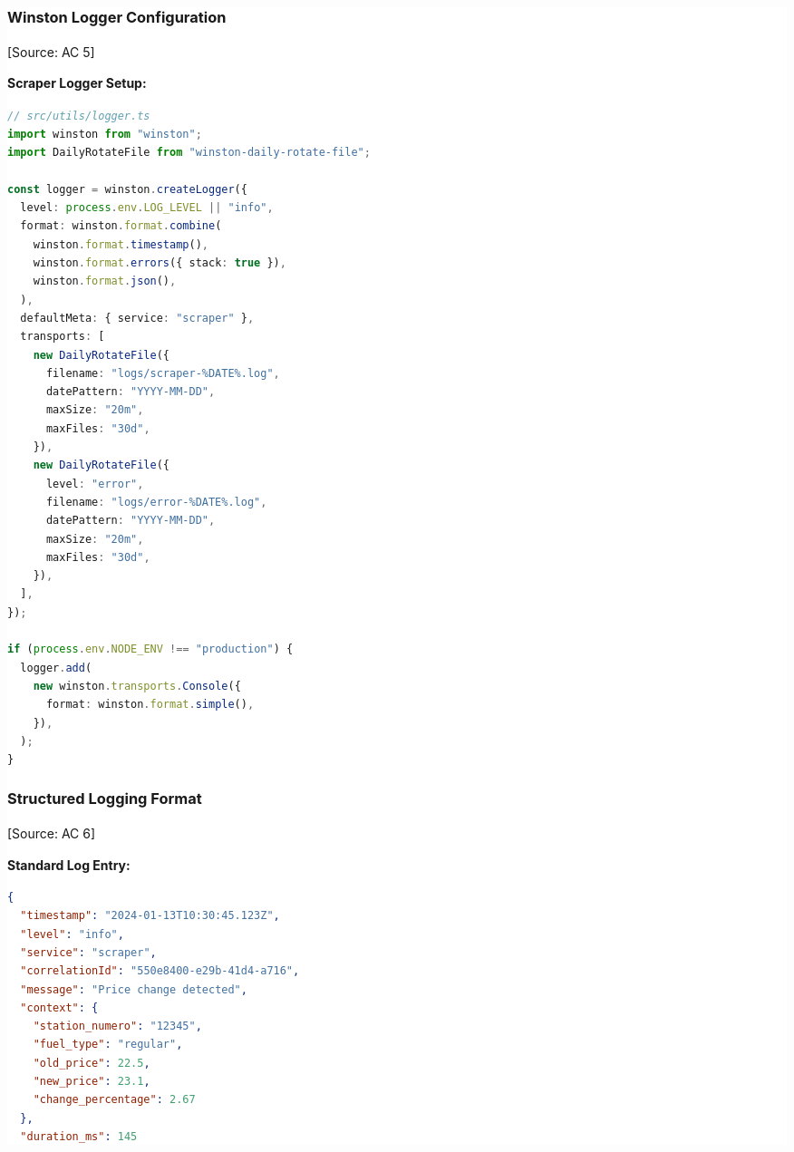 ### Winston Logger Configuration

[Source: AC 5]

**Scraper Logger Setup:**

```typescript
// src/utils/logger.ts
import winston from "winston";
import DailyRotateFile from "winston-daily-rotate-file";

const logger = winston.createLogger({
  level: process.env.LOG_LEVEL || "info",
  format: winston.format.combine(
    winston.format.timestamp(),
    winston.format.errors({ stack: true }),
    winston.format.json(),
  ),
  defaultMeta: { service: "scraper" },
  transports: [
    new DailyRotateFile({
      filename: "logs/scraper-%DATE%.log",
      datePattern: "YYYY-MM-DD",
      maxSize: "20m",
      maxFiles: "30d",
    }),
    new DailyRotateFile({
      level: "error",
      filename: "logs/error-%DATE%.log",
      datePattern: "YYYY-MM-DD",
      maxSize: "20m",
      maxFiles: "30d",
    }),
  ],
});

if (process.env.NODE_ENV !== "production") {
  logger.add(
    new winston.transports.Console({
      format: winston.format.simple(),
    }),
  );
}
```

### Structured Logging Format

[Source: AC 6]

**Standard Log Entry:**

```json
{
  "timestamp": "2024-01-13T10:30:45.123Z",
  "level": "info",
  "service": "scraper",
  "correlationId": "550e8400-e29b-41d4-a716",
  "message": "Price change detected",
  "context": {
    "station_numero": "12345",
    "fuel_type": "regular",
    "old_price": 22.5,
    "new_price": 23.1,
    "change_percentage": 2.67
  },
  "duration_ms": 145
```